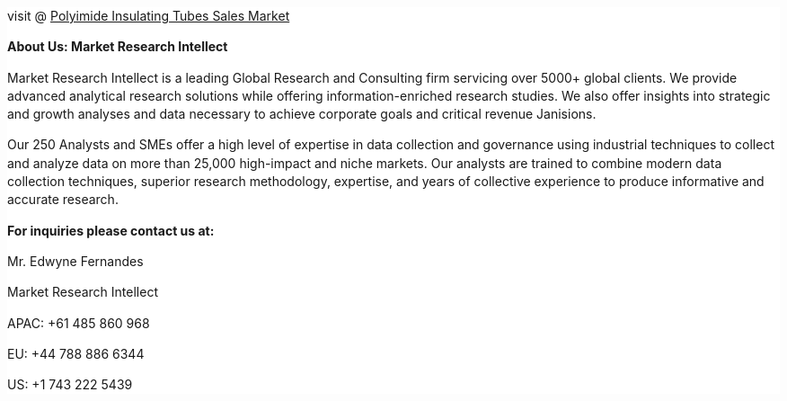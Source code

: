 visit&nbsp;@</strong>&nbsp;</span><span class="font-[700]"><a href="https://www.marketresearchintellect.com/product/polyimide-insulating-tubes-sales-market-size-and-forecast/?utm_source=Linkedin&utm_medium=822" target="_blank" data-tracking-control-name="article-ssr-frontend-pulse_little-text-block" data-tracking-will-navigate="" data-test-link="">Polyimide Insulating Tubes Sales Market</a></span></p><p><strong><span class="font-[700]">About Us: Market Research Intellect</span></strong></p><p><span class="">Market Research Intellect is a leading Global Research and Consulting firm servicing over 5000+ global clients. We provide advanced analytical research solutions while offering information-enriched research studies.&nbsp;</span>We also offer insights into strategic and growth analyses and data necessary to achieve corporate goals and critical revenue Janisions.</p><p><span class="">Our 250 Analysts and SMEs offer a high level of expertise in data collection and governance using industrial techniques to collect and analyze data on more than 25,000 high-impact and niche markets. Our analysts are trained to combine modern data collection techniques, superior research methodology, expertise, and years of collective experience to produce informative and accurate research.</span></p><p><strong>For inquiries please contact us at:</strong></p><p>Mr. Edwyne Fernandes</p><p>Market Research Intellect</p><p>APAC: +61 485 860 968</p><p>EU: +44 788 886 6344</p><p>US: +1 743 222 5439</p>